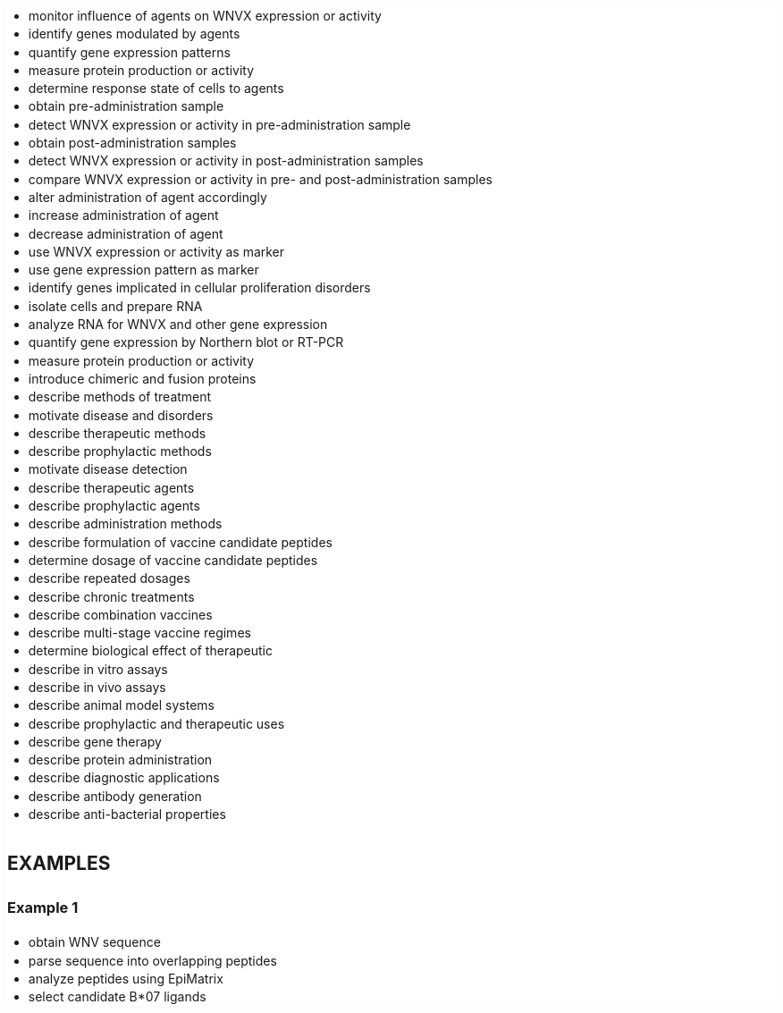- monitor influence of agents on WNVX expression or activity
- identify genes modulated by agents
- quantify gene expression patterns
- measure protein production or activity
- determine response state of cells to agents
- obtain pre-administration sample
- detect WNVX expression or activity in pre-administration sample
- obtain post-administration samples
- detect WNVX expression or activity in post-administration samples
- compare WNVX expression or activity in pre- and post-administration samples
- alter administration of agent accordingly
- increase administration of agent
- decrease administration of agent
- use WNVX expression or activity as marker
- use gene expression pattern as marker
- identify genes implicated in cellular proliferation disorders
- isolate cells and prepare RNA
- analyze RNA for WNVX and other gene expression
- quantify gene expression by Northern blot or RT-PCR
- measure protein production or activity
- introduce chimeric and fusion proteins
- describe methods of treatment
- motivate disease and disorders
- describe therapeutic methods
- describe prophylactic methods
- motivate disease detection
- describe therapeutic agents
- describe prophylactic agents
- describe administration methods
- describe formulation of vaccine candidate peptides
- determine dosage of vaccine candidate peptides
- describe repeated dosages
- describe chronic treatments
- describe combination vaccines
- describe multi-stage vaccine regimes
- determine biological effect of therapeutic
- describe in vitro assays
- describe in vivo assays
- describe animal model systems
- describe prophylactic and therapeutic uses
- describe gene therapy
- describe protein administration
- describe diagnostic applications
- describe antibody generation
- describe anti-bacterial properties

## EXAMPLES

### Example 1

- obtain WNV sequence
- parse sequence into overlapping peptides
- analyze peptides using EpiMatrix
- select candidate B*07 ligands
